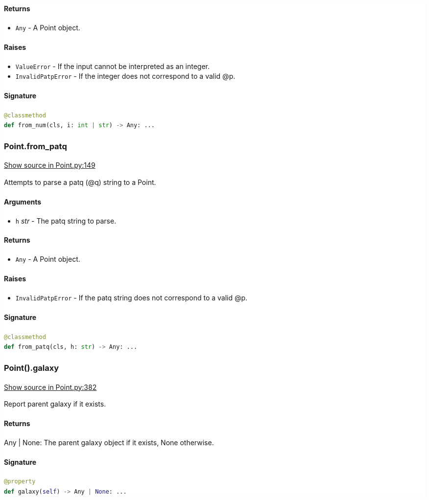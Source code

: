 #### Returns

- `Any` - A Point object.

#### Raises

- `ValueError` - If the input cannot be interpreted as an integer.
- `InvalidPatpError` - If the integer does not correspond to a valid @p.

#### Signature

```python
@classmethod
def from_num(cls, i: int | str) -> Any: ...
```

### Point.from_patq

[Show source in Point.py:149](https://github.com/litmus-ritten/slurpy/blob/main/src/Point.py#L149)

Attempts to parse a patq (@q) string to a Point.

#### Arguments

- `h` *str* - The patq string to parse.

#### Returns

- `Any` - A Point object.

#### Raises

- `InvalidPatpError` - If the patq string does not correspond to a valid @p.

#### Signature

```python
@classmethod
def from_patq(cls, h: str) -> Any: ...
```

### Point().galaxy

[Show source in Point.py:382](https://github.com/litmus-ritten/slurpy/blob/main/src/Point.py#L382)

Report parent galaxy if it exists.

#### Returns

Any | None: The parent galaxy object if it exists, None otherwise.

#### Signature

```python
@property
def galaxy(self) -> Any | None: ...
```

